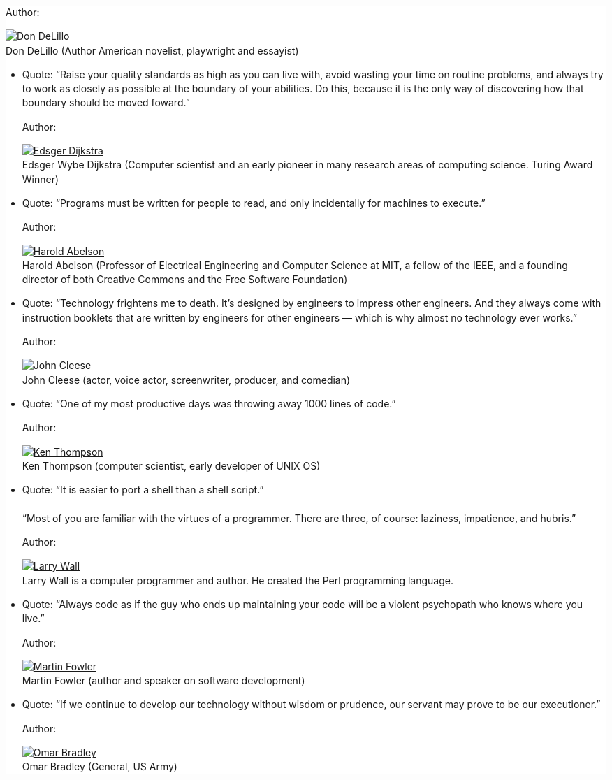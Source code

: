   Author: <div id="don-delillo"></div> [![Don DeLillo](https://github.com/victorlaerte/awesome-it-quotes/raw/master/images/don_delillo.jpg)](https://en.wikipedia.org/wiki/Don_DeLillo) <br> Don DeLillo (Author American novelist, playwright and essayist)


- Quote: “Raise your quality standards as high as you can live with, avoid wasting your time on routine problems, and always try to work as closely as possible at the boundary of your abilities. Do this, because it is the only way of discovering how that boundary should be moved foward.”

  Author: <div id="edsger-dijkstra"></div> [![Edsger Dijkstra](https://github.com/victorlaerte/awesome-it-quotes/raw/master/images/edsger_dijkstra.jpg)](https://en.wikipedia.org/wiki/Edsger_W._Dijkstra) <br> Edsger Wybe Dijkstra (Computer scientist and an early pioneer in many research areas of computing science. Turing Award Winner)


- Quote: “Programs must be written for people to read, and only incidentally for machines to execute.”

  Author: <div id="harold-abelson"></div> [![Harold Abelson](https://github.com/victorlaerte/awesome-it-quotes/raw/master/images/harold_abelson.jpg)](https://en.wikipedia.org/wiki/Hal_Abelson) <br> Harold Abelson (Professor of Electrical Engineering and Computer Science at MIT, a fellow of the IEEE, and a founding director of both Creative Commons and the Free Software Foundation)


- Quote: “Technology frightens me to death. It’s designed by engineers to impress other engineers. And they always come with instruction booklets that are written by engineers for other engineers — which is why almost no technology ever works.”

  Author: <div id="john-cleese"></div> [![John Cleese](https://github.com/victorlaerte/awesome-it-quotes/raw/master/images/john_cleese.jpg)](https://en.wikipedia.org/wiki/John_Cleese) <br> John Cleese (actor, voice actor, screenwriter, producer, and comedian)


- Quote: “One of my most productive days was throwing away 1000 lines of code.”

  Author: <div id="ken-thompson"></div> [![Ken Thompson](https://github.com/victorlaerte/awesome-it-quotes/raw/master/images/ken_thompson.jpg)](https://en.wikipedia.org/wiki/Ken_Thompson) <br> Ken Thompson (computer scientist, early developer of UNIX OS)


- Quote: “It is easier to port a shell than a shell script.” <br><br> “Most of you are familiar with the virtues of a programmer. There are three, of course: laziness, impatience, and hubris.”

  Author: <div id="larry-wall"></div> [![Larry Wall](https://github.com/victorlaerte/awesome-it-quotes/raw/master/images/larry_wall.jpg)](https://en.wikipedia.org/wiki/Larry_Wall) <br> Larry Wall is a computer programmer and author. He created the Perl programming language.


- Quote: “Always code as if the guy who ends up maintaining your code will be a violent psychopath who knows where you live.”

  Author: <div id="martin-fowler"></div> [![Martin Fowler](https://github.com/victorlaerte/awesome-it-quotes/raw/master/images/martin_fowler.jpg)](https://en.wikipedia.org/wiki/Martin_Fowler) <br> Martin Fowler (author and speaker on software development)


- Quote: “If we continue to develop our technology without wisdom or prudence, our servant may prove to be our executioner.”

  Author: <div id="omar-bradley"></div> [![Omar Bradley](https://github.com/victorlaerte/awesome-it-quotes/raw/master/images/omar_bradley.jpg)](https://en.wikipedia.org/wiki/Omar_Bradley) <br> Omar Bradley (General, US Army)
